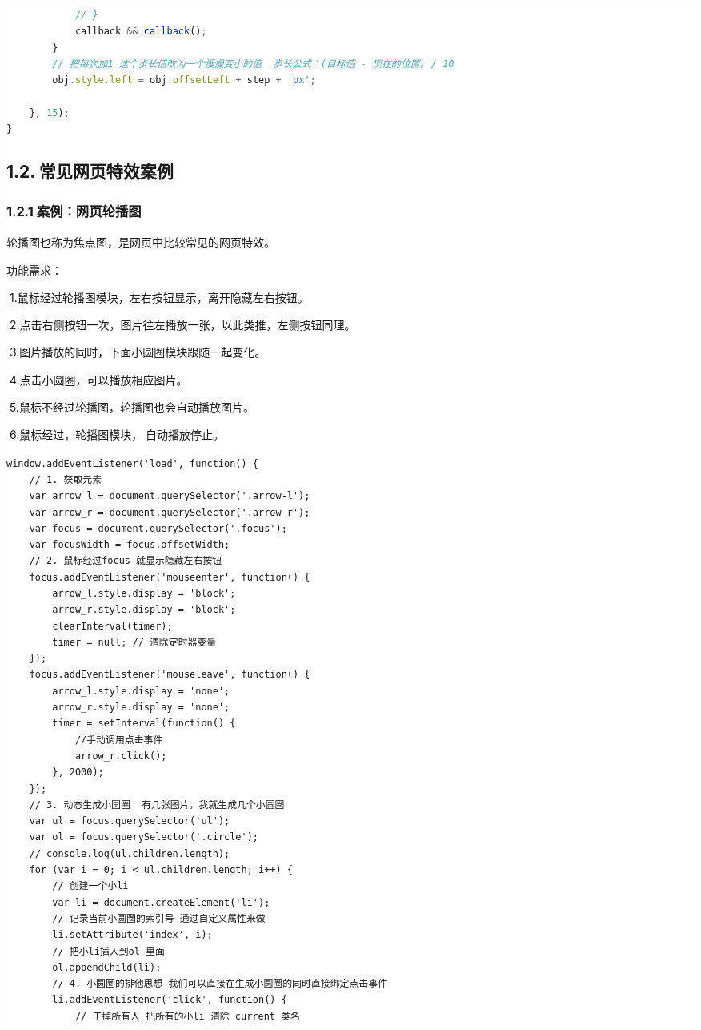 ```javascript
            // }
            callback && callback();
        }
        // 把每次加1 这个步长值改为一个慢慢变小的值  步长公式：(目标值 - 现在的位置) / 10
        obj.style.left = obj.offsetLeft + step + 'px';

    }, 15);
}
```

## 1.2. 常见网页特效案例

### 1.2.1 案例：网页轮播图

轮播图也称为焦点图，是网页中比较常见的网页特效。

功能需求：

​	1.鼠标经过轮播图模块，左右按钮显示，离开隐藏左右按钮。

​	2.点击右侧按钮一次，图片往左播放一张，以此类推，左侧按钮同理。

​	3.图片播放的同时，下面小圆圈模块跟随一起变化。

​	4.点击小圆圈，可以播放相应图片。

​	5.鼠标不经过轮播图，轮播图也会自动播放图片。

​	6.鼠标经过，轮播图模块， 自动播放停止。

```
window.addEventListener('load', function() {
    // 1. 获取元素
    var arrow_l = document.querySelector('.arrow-l');
    var arrow_r = document.querySelector('.arrow-r');
    var focus = document.querySelector('.focus');
    var focusWidth = focus.offsetWidth;
    // 2. 鼠标经过focus 就显示隐藏左右按钮
    focus.addEventListener('mouseenter', function() {
        arrow_l.style.display = 'block';
        arrow_r.style.display = 'block';
        clearInterval(timer);
        timer = null; // 清除定时器变量
    });
    focus.addEventListener('mouseleave', function() {
        arrow_l.style.display = 'none';
        arrow_r.style.display = 'none';
        timer = setInterval(function() {
            //手动调用点击事件
            arrow_r.click();
        }, 2000);
    });
    // 3. 动态生成小圆圈  有几张图片，我就生成几个小圆圈
    var ul = focus.querySelector('ul');
    var ol = focus.querySelector('.circle');
    // console.log(ul.children.length);
    for (var i = 0; i < ul.children.length; i++) {
        // 创建一个小li 
        var li = document.createElement('li');
        // 记录当前小圆圈的索引号 通过自定义属性来做 
        li.setAttribute('index', i);
        // 把小li插入到ol 里面
        ol.appendChild(li);
        // 4. 小圆圈的排他思想 我们可以直接在生成小圆圈的同时直接绑定点击事件
        li.addEventListener('click', function() {
            // 干掉所有人 把所有的小li 清除 current 类名
```